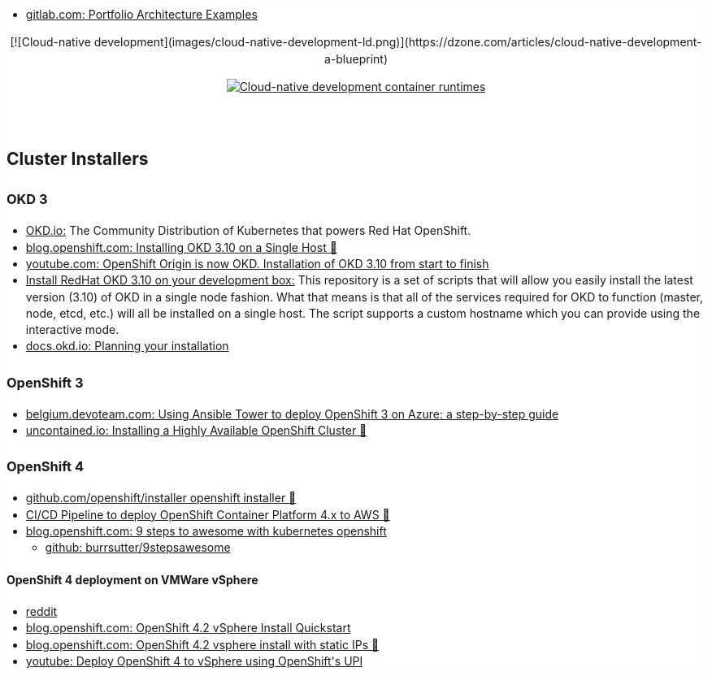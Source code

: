 - [gitlab.com: Portfolio Architecture Examples](https://gitlab.com/redhatdemocentral/portfolio-architecture-examples)

<center>
[![Cloud-native development](images/cloud-native-development-ld.png)](https://dzone.com/articles/cloud-native-development-a-blueprint)

[![Cloud-native development container runtimes](images/cloud-native-development-local-containers-runtimes-sd.png)](https://www.schabell.org/2020/06/cloud-native-development-on-local-containers.html)
</center>
<br/>

## Cluster Installers

### OKD 3

- [OKD.io:](https://www.okd.io/) The Community Distribution of Kubernetes that powers Red Hat OpenShift.
- [blog.openshift.com: Installing OKD 3.10 on a Single Host 🌟](https://blog.openshift.com/installing-okd-3-10-on-a-single-host/)
- [youtube.com: OpenShift Origin is now OKD. Installation of OKD 3.10 from start to finish](https://www.youtube.com/watch?v=ZkFIozGY0IA)
- [Install RedHat OKD 3.10 on your development box:](https://github.com/gshipley/installcentos) This repository is a set of scripts that will allow you easily install the latest version (3.10) of OKD in a single node fashion. What that means is that all of the services required for OKD to function (master, node, etcd, etc.) will all be installed on a single host. The script supports a custom hostname which you can provide using the interactive mode.
- [docs.okd.io: Planning your installation](https://docs.okd.io/latest/install/)

### OpenShift 3

- [belgium.devoteam.com: Using Ansible Tower to deploy OpenShift 3 on Azure: a step-by-step guide](https://belgium.devoteam.com/blog/ansible-tower-openshift-azure-tower-installation-prerequisites/)
- [uncontained.io: Installing a Highly Available OpenShift Cluster 🌟](http://uncontained.io/articles/openshift-ha-installation/)

### OpenShift 4

- [github.com/openshift/installer openshift installer 🌟](https://github.com/openshift/installer)
- [CI/CD Pipeline to deploy OpenShift Container Platform 4.x to AWS 🌟](https://github.com/r3dact3d/rhocp4_aws)
- [blog.openshift.com: 9 steps to awesome with kubernetes openshift](https://blog.openshift.com/9-steps-to-awesome-with-kubernetes-openshift-presented-by-burr-sutter/)
    - [github: burrsutter/9stepsawesome](https://github.com/burrsutter/9stepsawesome) 

#### OpenShift 4 deployment on VMWare vSphere

- [reddit](https://www.reddit.com/r/openshift/comments/e1kw48/openshift_42_vsphere_install/)
- [blog.openshift.com: OpenShift 4.2 vSphere Install Quickstart](https://blog.openshift.com/openshift-4-2-vsphere-install-quickstart/) 
- [blog.openshift.com: OpenShift 4.2 vsphere install with static IPs 🌟](https://blog.openshift.com/openshift-4-2-vsphere-install-with-static-ips/)
- [youtube: Deploy OpenShift 4 to vSphere using OpenShift's UPI](https://www.youtube.com/watch?v=DLB9m17aGus)    
